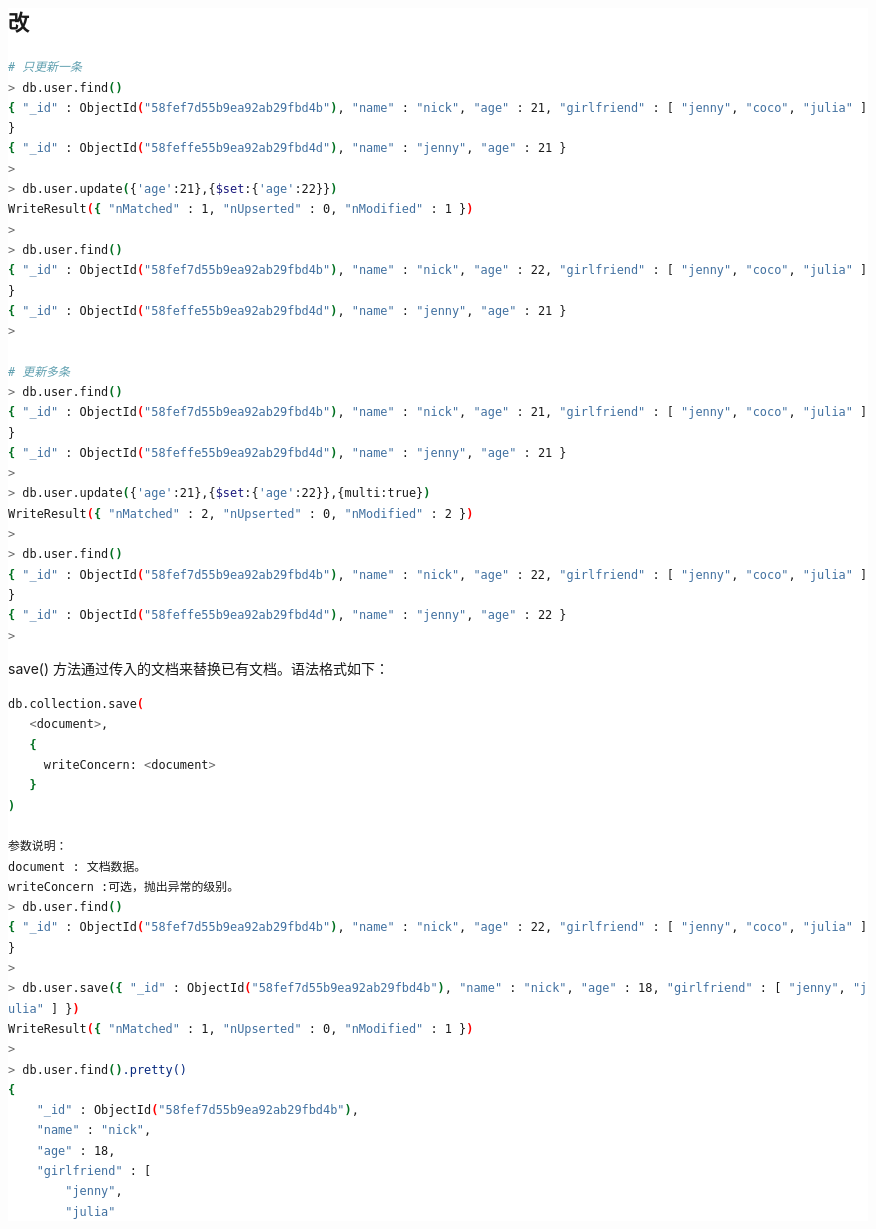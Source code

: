  

## 改

```bash
# 只更新一条
> db.user.find()
{ "_id" : ObjectId("58fef7d55b9ea92ab29fbd4b"), "name" : "nick", "age" : 21, "girlfriend" : [ "jenny", "coco", "julia" ] }
{ "_id" : ObjectId("58feffe55b9ea92ab29fbd4d"), "name" : "jenny", "age" : 21 }
> 
> db.user.update({'age':21},{$set:{'age':22}})
WriteResult({ "nMatched" : 1, "nUpserted" : 0, "nModified" : 1 })
> 
> db.user.find()
{ "_id" : ObjectId("58fef7d55b9ea92ab29fbd4b"), "name" : "nick", "age" : 22, "girlfriend" : [ "jenny", "coco", "julia" ] }
{ "_id" : ObjectId("58feffe55b9ea92ab29fbd4d"), "name" : "jenny", "age" : 21 }
> 

# 更新多条
> db.user.find()
{ "_id" : ObjectId("58fef7d55b9ea92ab29fbd4b"), "name" : "nick", "age" : 21, "girlfriend" : [ "jenny", "coco", "julia" ] }
{ "_id" : ObjectId("58feffe55b9ea92ab29fbd4d"), "name" : "jenny", "age" : 21 }
> 
> db.user.update({'age':21},{$set:{'age':22}},{multi:true})
WriteResult({ "nMatched" : 2, "nUpserted" : 0, "nModified" : 2 })
> 
> db.user.find()
{ "_id" : ObjectId("58fef7d55b9ea92ab29fbd4b"), "name" : "nick", "age" : 22, "girlfriend" : [ "jenny", "coco", "julia" ] }
{ "_id" : ObjectId("58feffe55b9ea92ab29fbd4d"), "name" : "jenny", "age" : 22 }
>
```

save() 方法通过传入的文档来替换已有文档。语法格式如下：

```bash
db.collection.save(
   <document>,
   {
     writeConcern: <document>
   }
)

参数说明：
document : 文档数据。
writeConcern :可选，抛出异常的级别。
> db.user.find()
{ "_id" : ObjectId("58fef7d55b9ea92ab29fbd4b"), "name" : "nick", "age" : 22, "girlfriend" : [ "jenny", "coco", "julia" ] }
> 
> db.user.save({ "_id" : ObjectId("58fef7d55b9ea92ab29fbd4b"), "name" : "nick", "age" : 18, "girlfriend" : [ "jenny", "julia" ] })
WriteResult({ "nMatched" : 1, "nUpserted" : 0, "nModified" : 1 })
> 
> db.user.find().pretty()
{
    "_id" : ObjectId("58fef7d55b9ea92ab29fbd4b"),
    "name" : "nick",
    "age" : 18,
    "girlfriend" : [
        "jenny",
        "julia"
```